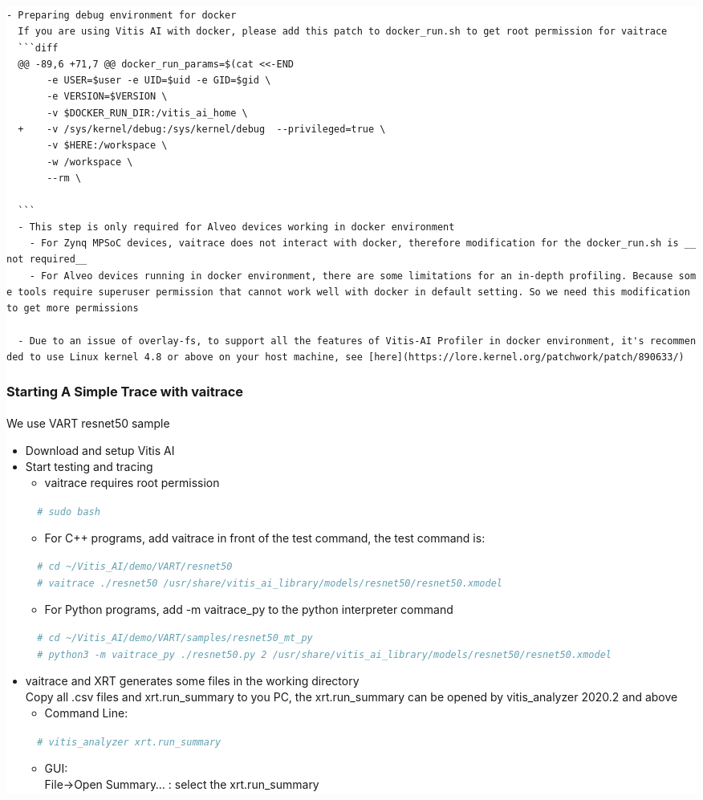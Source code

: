     - Preparing debug environment for docker
      If you are using Vitis AI with docker, please add this patch to docker_run.sh to get root permission for vaitrace  
      ```diff
      @@ -89,6 +71,7 @@ docker_run_params=$(cat <<-END
           -e USER=$user -e UID=$uid -e GID=$gid \
           -e VERSION=$VERSION \
           -v $DOCKER_RUN_DIR:/vitis_ai_home \
      +    -v /sys/kernel/debug:/sys/kernel/debug  --privileged=true \
           -v $HERE:/workspace \
           -w /workspace \
           --rm \

      ```
      - This step is only required for Alveo devices working in docker environment   
        - For Zynq MPSoC devices, vaitrace does not interact with docker, therefore modification for the docker_run.sh is __not required__    
        - For Alveo devices running in docker environment, there are some limitations for an in-depth profiling. Because some tools require superuser permission that cannot work well with docker in default setting. So we need this modification to get more permissions

      - Due to an issue of overlay-fs, to support all the features of Vitis-AI Profiler in docker environment, it's recommended to use Linux kernel 4.8 or above on your host machine, see [here](https://lore.kernel.org/patchwork/patch/890633/)


### Starting A Simple Trace with vaitrace  
We use VART resnet50 sample  
  - Download and setup Vitis AI
  - Start testing and tracing
    - vaitrace requires root permission
    ```bash
      # sudo bash
    ```
    - For C++ programs, add vaitrace in front of the test command, the test command is:
    ```bash
      # cd ~/Vitis_AI/demo/VART/resnet50
      # vaitrace ./resnet50 /usr/share/vitis_ai_library/models/resnet50/resnet50.xmodel
    ```
    - For Python programs, add -m vaitrace_py to the python interpreter command
    ``` bash
      # cd ~/Vitis_AI/demo/VART/samples/resnet50_mt_py
      # python3 -m vaitrace_py ./resnet50.py 2 /usr/share/vitis_ai_library/models/resnet50/resnet50.xmodel
    ```
  -	vaitrace and XRT generates some files in the working directory  
Copy all .csv files and xrt.run_summary to you PC, the xrt.run_summary can be opened by vitis_analyzer 2020.2 and above
    -	Command Line:
    ```bash
      # vitis_analyzer xrt.run_summary
    ```
    -	GUI:  
    File->Open Summary… : select the xrt.run_summary